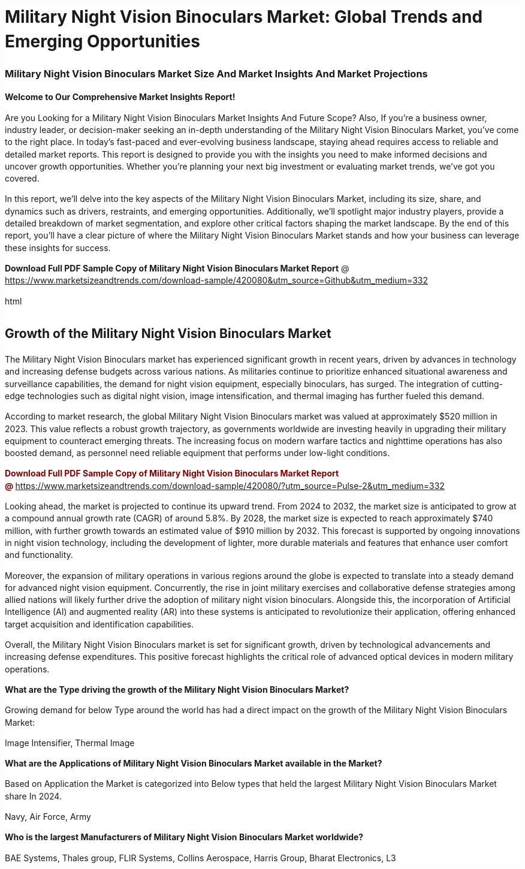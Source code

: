 <h1> Military Night Vision Binoculars Market: Global Trends and Emerging Opportunities</h1><div class="" data-test-id=""><h3><span class="">Military Night Vision Binoculars Market Size And Market Insights And Market Projections</span></h3></div><div class="" data-test-id=""><p><strong>Welcome to Our Comprehensive Market Insights Report!</strong></p><p>Are you Looking for a Military Night Vision Binoculars Market Insights And Future Scope? Also, If you&rsquo;re a business owner, industry leader, or decision-maker seeking an in-depth understanding of the Military Night Vision Binoculars Market, you&rsquo;ve come to the right place. In today&rsquo;s fast-paced and ever-evolving business landscape, staying ahead requires access to reliable and detailed market reports. This report is designed to provide you with the insights you need to make informed decisions and uncover growth opportunities. Whether you&rsquo;re planning your next big investment or evaluating market trends, we&rsquo;ve got you covered.</p><p>In this report, we&rsquo;ll delve into the key aspects of the Military Night Vision Binoculars Market, including its size, share, and dynamics such as drivers, restraints, and emerging opportunities. Additionally, we&rsquo;ll spotlight major industry players, provide a detailed breakdown of market segmentation, and explore other critical factors shaping the market landscape. By the end of this report, you&rsquo;ll have a clear picture of where the Military Night Vision Binoculars Market stands and how your business can leverage these insights for success.</p><p><strong>Download Full PDF Sample Copy of Military Night Vision Binoculars Market Report</strong> @ <a href="https://www.marketsizeandtrends.com/download-sample/420080&utm_source=Github&utm_medium=332" target="_blank">https://www.marketsizeandtrends.com/download-sample/420080&utm_source=Github&utm_medium=332</a></p></div><div class="" data-test-id=""><p><span class="">html<div> <h2>Growth of the Military Night Vision Binoculars Market</h2> <p>The Military Night Vision Binoculars market has experienced significant growth in recent years, driven by advances in technology and increasing defense budgets across various nations. As militaries continue to prioritize enhanced situational awareness and surveillance capabilities, the demand for night vision equipment, especially binoculars, has surged. The integration of cutting-edge technologies such as digital night vision, image intensification, and thermal imaging has further fueled this demand.</p> <p>According to market research, the global Military Night Vision Binoculars market was valued at approximately $520 million in 2023. This value reflects a robust growth trajectory, as governments worldwide are investing heavily in upgrading their military equipment to counteract emerging threats. The increasing focus on modern warfare tactics and nighttime operations has also boosted demand, as personnel need reliable equipment that performs under low-light conditions.</p> <p><strong><span style="color: #800000;">Download Full PDF Sample Copy of Military Night Vision Binoculars Market Report @</span>&nbsp;</strong><a href="https://www.marketsizeandtrends.com/download-sample/420080/?utm_source=Pulse-2&amp;utm_medium=332">https://www.marketsizeandtrends.com/download-sample/420080/?utm_source=Pulse-2&amp;utm_medium=332</a></p> <p>Looking ahead, the market is projected to continue its upward trend. From 2024 to 2032, the market size is anticipated to grow at a compound annual growth rate (CAGR) of around 5.8%. By 2028, the market size is expected to reach approximately $740 million, with further growth towards an estimated value of $910 million by 2032. This forecast is supported by ongoing innovations in night vision technology, including the development of lighter, more durable materials and features that enhance user comfort and functionality.</p> <p>Moreover, the expansion of military operations in various regions around the globe is expected to translate into a steady demand for advanced night vision equipment. Concurrently, the rise in joint military exercises and collaborative defense strategies among allied nations will likely further drive the adoption of military night vision binoculars. Alongside this, the incorporation of Artificial Intelligence (AI) and augmented reality (AR) into these systems is anticipated to revolutionize their application, offering enhanced target acquisition and identification capabilities.</p> <p>Overall, the Military Night Vision Binoculars market is set for significant growth, driven by technological advancements and increasing defense expenditures. This positive forecast highlights the critical role of advanced optical devices in modern military operations.</p></div></span></p><p><strong><span class="">What are the&nbsp;Type driving the growth of the Military Night Vision Binoculars Market?</span></strong></p></div><div class="" data-test-id=""><p><span class="">Growing demand for below Type around the world has had a direct impact on the growth of the Military Night Vision Binoculars Market:</span></p></div><div class="" data-test-id=""><p>Image Intensifier, Thermal Image</p><p><span class=""><strong>What are the&nbsp;Applications&nbsp;of Military Night Vision Binoculars Market available in the Market?</strong></span></p></div><div class="" data-test-id=""><p><span class="">Based on Application the Market is categorized into Below types that held the largest Military Night Vision Binoculars Market share In 2024.</span></p></div><div class="" data-test-id=""><p><span class="">Navy, Air Force, Army</span></p><p><span class=""><strong>Who is the largest Manufacturers of Military Night Vision Binoculars Market worldwide?</strong></span></p></div><div class="" data-test-id=""><p><span class="">BAE Systems, Thales group, FLIR Systems, Collins Aerospace, Harris Group, Bharat Electronics, L3